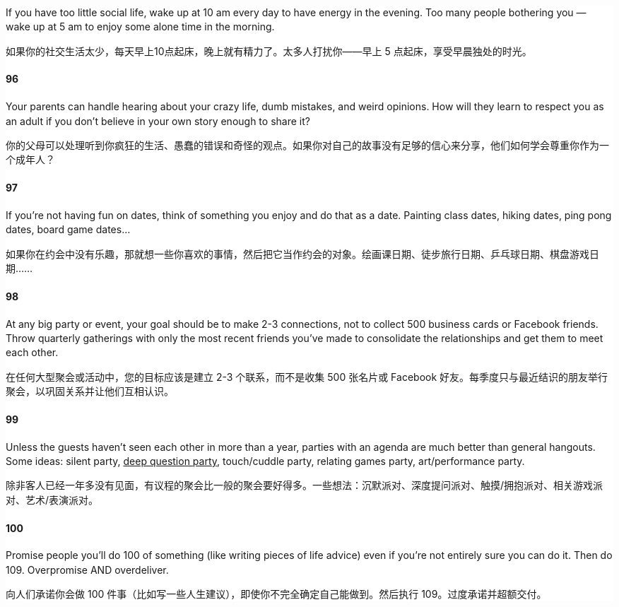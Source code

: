 If you have too little social life, wake up at 10 am every day to have energy in the evening. Too many people bothering you — wake up at 5 am to enjoy some alone time in the morning.   

如果你的社交生活太少，每天早上10点起床，晚上就有精力了。太多人打扰你——早上 5 点起床，享受早晨独处的时光。

#### 96

Your parents can handle hearing about your crazy life, dumb mistakes, and weird opinions. How will they learn to respect you as an adult if you don’t believe in your own story enough to share it?  

你的父母可以处理听到你疯狂的生活、愚蠢的错误和奇怪的观点。如果你对自己的故事没有足够的信心来分享，他们如何学会尊重你作为一个成年人？

#### 97

If you’re not having fun on dates, think of something you enjoy and do that as a date. Painting class dates, hiking dates, ping pong dates, board game dates…  

如果你在约会中没有乐趣，那就想一些你喜欢的事情，然后把它当作约会的对象。绘画课日期、徒步旅行日期、乒乓球日期、棋盘游戏日期……

#### 98

At any big party or event, your goal should be to make 2-3 connections, not to collect 500 business cards or Facebook friends. Throw quarterly gatherings with only the most recent friends you’ve made to consolidate the relationships and get them to meet each other.   

在任何大型聚会或活动中，您的目标应该是建立 2-3 个联系，而不是收集 500 张名片或 Facebook 好友。每季度只与最近结识的朋友举行聚会，以巩固关系并让他们互相认识。

#### 99

Unless the guests haven’t seen each other in more than a year, parties with an agenda are much better than general hangouts. Some ideas: silent party, [deep question party](https://twitter.com/yashkaf/status/1198683296965763073), touch/cuddle party, relating games party, art/performance party.   

除非客人已经一年多没有见面，有议程的聚会比一般的聚会要好得多。一些想法：沉默派对、深度提问派对、触摸/拥抱派对、相关游戏派对、艺术/表演派对。

#### 100

Promise people you’ll do 100 of something (like writing pieces of life advice) even if you’re not entirely sure you can do it. Then do 109. Overpromise AND overdeliver.  

向人们承诺你会做 100 件事（比如写一些人生建议），即使你不完全确定自己能做到。然后执行 109。过度承诺并超额交付。
